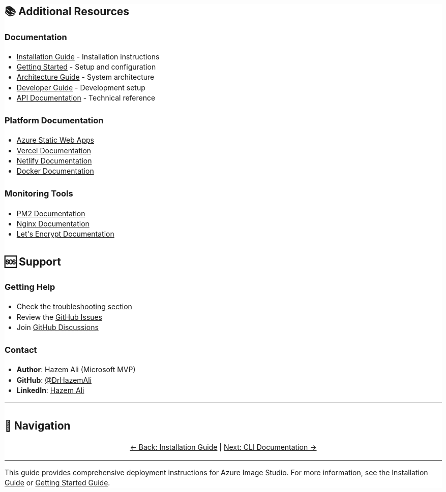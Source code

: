 ## 📚 Additional Resources

### Documentation

- [Installation Guide](installation.md) - Installation instructions
- [Getting Started](getting-started.md) - Setup and configuration
- [Architecture Guide](architecture.md) - System architecture
- [Developer Guide](developer-guide.md) - Development setup
- [API Documentation](api-documentation.md) - Technical reference

### Platform Documentation

- [Azure Static Web Apps](https://docs.microsoft.com/en-us/azure/static-web-apps/)
- [Vercel Documentation](https://vercel.com/docs)
- [Netlify Documentation](https://docs.netlify.com/)
- [Docker Documentation](https://docs.docker.com/)

### Monitoring Tools

- [PM2 Documentation](https://pm2.keymetrics.io/docs/)
- [Nginx Documentation](https://nginx.org/en/docs/)
- [Let's Encrypt Documentation](https://letsencrypt.org/docs/)

## 🆘 Support

### Getting Help

- Check the [troubleshooting section](#troubleshooting)
- Review the [GitHub Issues](https://github.com/DrHazemAli/azure-image-studio/issues)
- Join [GitHub Discussions](https://github.com/DrHazemAli/azure-image-studio/discussions)

### Contact

- **Author**: Hazem Ali (Microsoft MVP)
- **GitHub**: [@DrHazemAli](https://github.com/DrHazemAli)
- **LinkedIn**: [Hazem Ali](https://linkedin.com/in/hazemali)

---

## 🧭 Navigation

<div align="center">

[← Back: Installation Guide](installation.md) | [Next: CLI Documentation →](cli-documentation.md)

</div>

---

This guide provides comprehensive deployment instructions for Azure Image Studio. For more information, see the [Installation Guide](installation.md) or [Getting Started Guide](getting-started.md).
